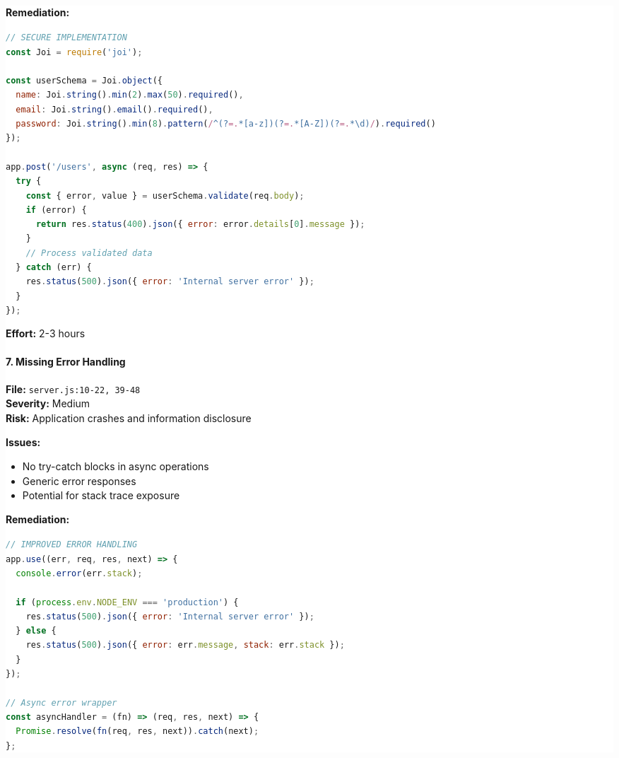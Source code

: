 **Remediation:**
```javascript
// SECURE IMPLEMENTATION
const Joi = require('joi');

const userSchema = Joi.object({
  name: Joi.string().min(2).max(50).required(),
  email: Joi.string().email().required(),
  password: Joi.string().min(8).pattern(/^(?=.*[a-z])(?=.*[A-Z])(?=.*\d)/).required()
});

app.post('/users', async (req, res) => {
  try {
    const { error, value } = userSchema.validate(req.body);
    if (error) {
      return res.status(400).json({ error: error.details[0].message });
    }
    // Process validated data
  } catch (err) {
    res.status(500).json({ error: 'Internal server error' });
  }
});
```

**Effort:** 2-3 hours

#### 7. Missing Error Handling
**File:** `server.js:10-22, 39-48`  
**Severity:** Medium  
**Risk:** Application crashes and information disclosure

**Issues:**
- No try-catch blocks in async operations
- Generic error responses
- Potential for stack trace exposure

**Remediation:**
```javascript
// IMPROVED ERROR HANDLING
app.use((err, req, res, next) => {
  console.error(err.stack);
  
  if (process.env.NODE_ENV === 'production') {
    res.status(500).json({ error: 'Internal server error' });
  } else {
    res.status(500).json({ error: err.message, stack: err.stack });
  }
});

// Async error wrapper
const asyncHandler = (fn) => (req, res, next) => {
  Promise.resolve(fn(req, res, next)).catch(next);
};
```
